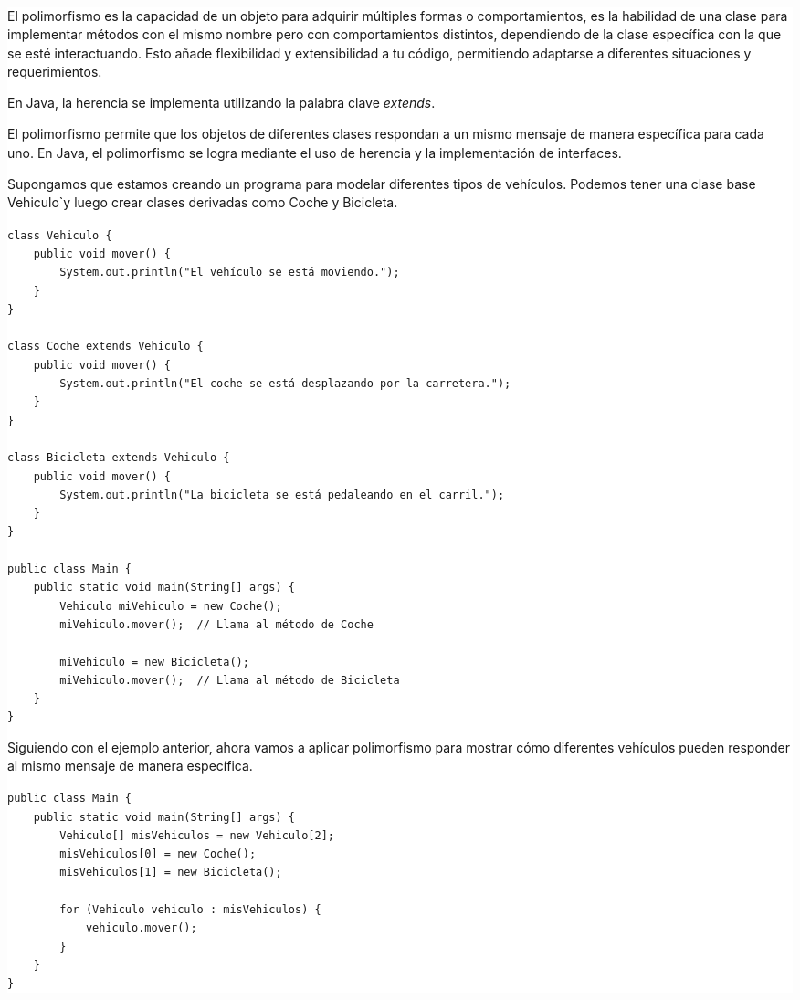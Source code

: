El polimorfismo es la capacidad de un objeto para adquirir múltiples formas o comportamientos, es la habilidad de una clase para implementar métodos con el mismo nombre pero con comportamientos distintos, dependiendo de la clase específica con la que se esté interactuando. Esto añade flexibilidad y extensibilidad a tu código, permitiendo adaptarse a diferentes situaciones y requerimientos.

En Java, la herencia se implementa utilizando la palabra clave _extends_. 

El polimorfismo permite que los objetos de diferentes clases respondan a un mismo mensaje de manera específica para cada uno. En Java, el polimorfismo se logra mediante el uso de herencia y la implementación de interfaces.

Supongamos que estamos creando un programa para modelar diferentes tipos de vehículos. Podemos tener una clase base Vehiculo`y luego crear clases derivadas como Coche y Bicicleta.

```
class Vehiculo {
    public void mover() {
        System.out.println("El vehículo se está moviendo.");
    }
}

class Coche extends Vehiculo {
    public void mover() {
        System.out.println("El coche se está desplazando por la carretera.");
    }
}

class Bicicleta extends Vehiculo {
    public void mover() {
        System.out.println("La bicicleta se está pedaleando en el carril.");
    }
}

public class Main {
    public static void main(String[] args) {
        Vehiculo miVehiculo = new Coche();
        miVehiculo.mover();  // Llama al método de Coche

        miVehiculo = new Bicicleta();
        miVehiculo.mover();  // Llama al método de Bicicleta
    }
}
```

Siguiendo con el ejemplo anterior, ahora vamos a aplicar polimorfismo para mostrar cómo diferentes vehículos pueden responder al mismo mensaje de manera específica.

```
public class Main {
    public static void main(String[] args) {
        Vehiculo[] misVehiculos = new Vehiculo[2];
        misVehiculos[0] = new Coche();
        misVehiculos[1] = new Bicicleta();

        for (Vehiculo vehiculo : misVehiculos) {
            vehiculo.mover();
        }
    }
}
```
